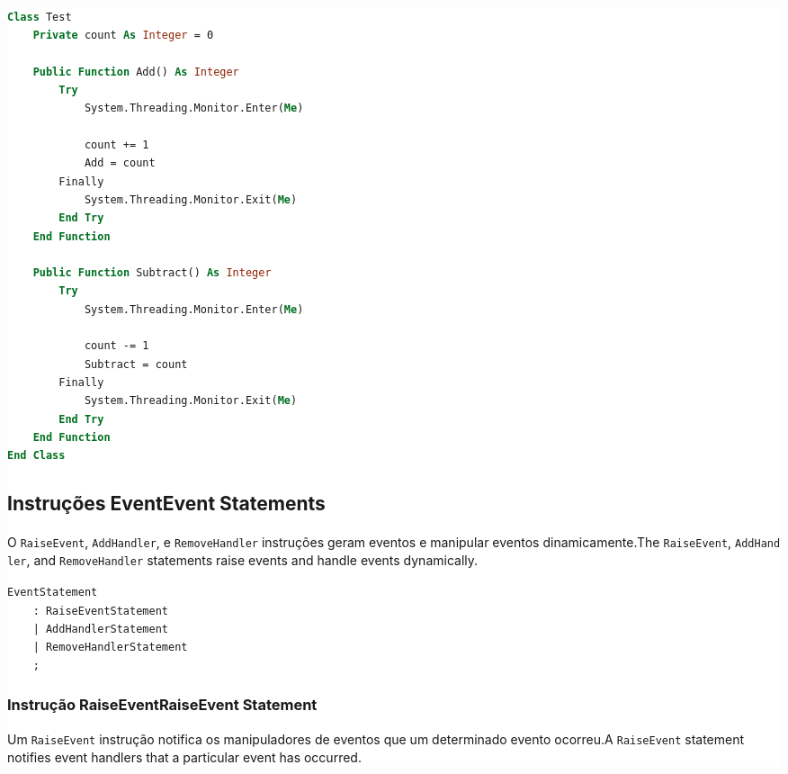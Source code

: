 ```vb
Class Test
    Private count As Integer = 0

    Public Function Add() As Integer
        Try
            System.Threading.Monitor.Enter(Me)

            count += 1
            Add = count
        Finally
            System.Threading.Monitor.Exit(Me)
        End Try
    End Function

    Public Function Subtract() As Integer
        Try
            System.Threading.Monitor.Enter(Me)

            count -= 1
            Subtract = count
        Finally
            System.Threading.Monitor.Exit(Me)
        End Try
    End Function
End Class
```


## <a name="event-statements"></a><span data-ttu-id="0200d-311">Instruções Event</span><span class="sxs-lookup"><span data-stu-id="0200d-311">Event Statements</span></span>

<span data-ttu-id="0200d-312">O `RaiseEvent`, `AddHandler`, e `RemoveHandler` instruções geram eventos e manipular eventos dinamicamente.</span><span class="sxs-lookup"><span data-stu-id="0200d-312">The `RaiseEvent`, `AddHandler`, and `RemoveHandler` statements raise events and handle events dynamically.</span></span>

```antlr
EventStatement
    : RaiseEventStatement
    | AddHandlerStatement
    | RemoveHandlerStatement
    ;
```

### <a name="raiseevent-statement"></a><span data-ttu-id="0200d-313">Instrução RaiseEvent</span><span class="sxs-lookup"><span data-stu-id="0200d-313">RaiseEvent Statement</span></span>

<span data-ttu-id="0200d-314">Um `RaiseEvent` instrução notifica os manipuladores de eventos que um determinado evento ocorreu.</span><span class="sxs-lookup"><span data-stu-id="0200d-314">A `RaiseEvent` statement notifies event handlers that a particular event has occurred.</span></span>
